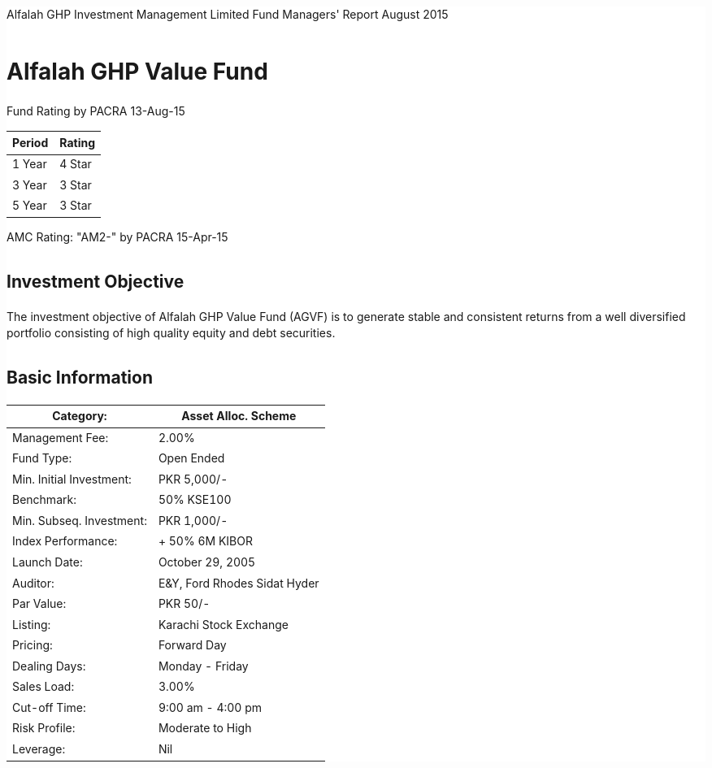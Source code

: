 #

Alfalah GHP Investment Management Limited Fund Managers' Report August 2015

# Alfalah GHP Value Fund

Fund Rating by PACRA 13-Aug-15

| Period | Rating |
| ------ | ------ |
| 1 Year | 4 Star |
| 3 Year | 3 Star |
| 5 Year | 3 Star |

AMC Rating: "AM2-" by PACRA 15-Apr-15

## Investment Objective

The investment objective of Alfalah GHP Value Fund (AGVF) is to generate stable and consistent returns from a well diversified portfolio consisting of high quality equity and debt securities.

## Basic Information

| Category:                | Asset Alloc. Scheme          |
| ------------------------ | ---------------------------- |
| Management Fee:          | 2.00%                        |
| Fund Type:               | Open Ended                   |
| Min. Initial Investment: | PKR 5,000/-                  |
| Benchmark:               | 50% KSE100                   |
| Min. Subseq. Investment: | PKR 1,000/-                  |
| Index Performance:       | + 50% 6M KIBOR               |
| Launch Date:             | October 29, 2005             |
| Auditor:                 | E&Y, Ford Rhodes Sidat Hyder |
| Par Value:               | PKR 50/-                     |
| Listing:                 | Karachi Stock Exchange       |
| Pricing:                 | Forward Day                  |
| Dealing Days:            | Monday - Friday              |
| Sales Load:              | 3.00%                        |
| Cut-off Time:            | 9:00 am - 4:00 pm            |
| Risk Profile:            | Moderate to High             |
| Leverage:                | Nil                          |
